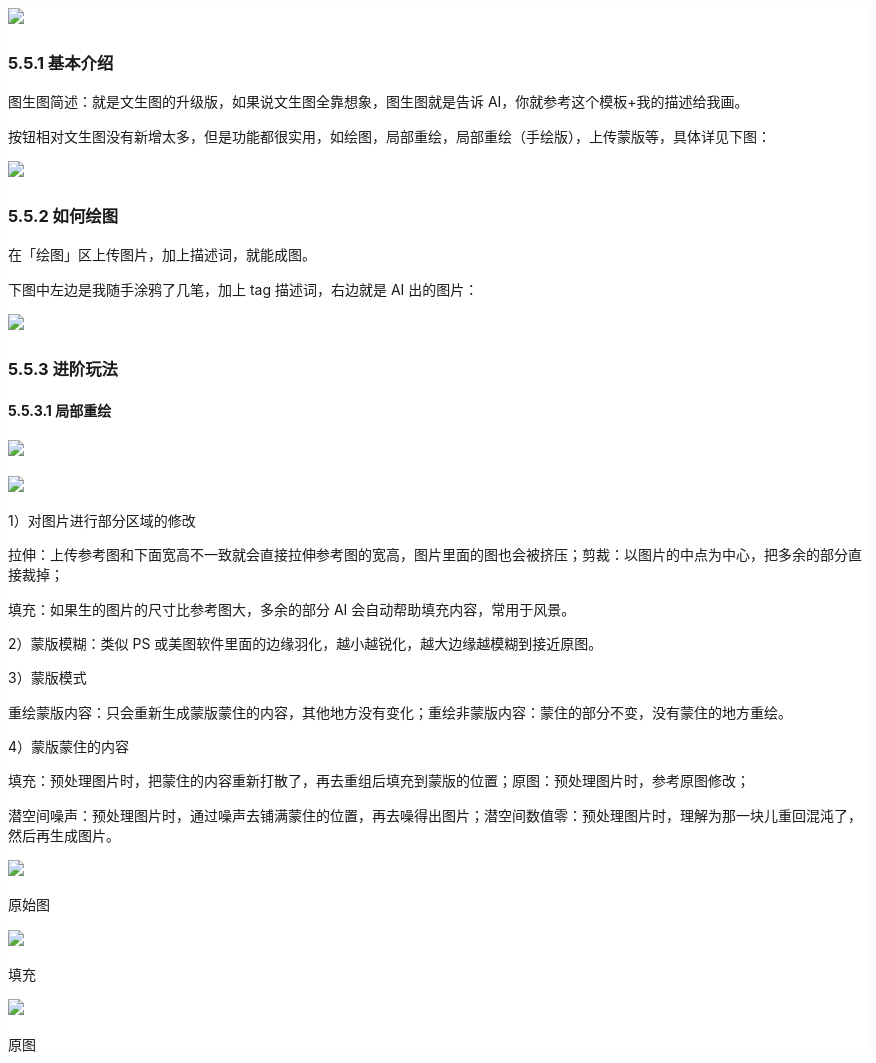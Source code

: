 ![](img/04294b3b413b77087ec6db81e3e08542.png)

### 5.5.1 基本介绍

图生图简述：就是文生图的升级版，如果说文生图全靠想象，图生图就是告诉 AI，你就参考这个模板+我的描述给我画。

按钮相对文生图没有新增太多，但是功能都很实用，如绘图，局部重绘，局部重绘（手绘版），上传蒙版等，具体详见下图：

![](img/98cbcac3081f80123d86cf14e89fbb84.png)

### 5.5.2 如何绘图

在「绘图」区上传图片，加上描述词，就能成图。

下图中左边是我随手涂鸦了几笔，加上 tag 描述词，右边就是 AI 出的图片：

![](img/2de9af3689faa5b1b60c042a675d3705.png)

### 5.5.3 进阶玩法

#### 5.5.3.1 局部重绘

![](img/e2c0be1733cc654f5d7a7c7d5c927c3f.png)

![](img/a0e46d3ed234457a6a92ec34b94b5bb1.png)

1）对图片进行部分区域的修改

拉伸：上传参考图和下面宽高不一致就会直接拉伸参考图的宽高，图片里面的图也会被挤压；剪裁：以图片的中点为中心，把多余的部分直接裁掉；

填充：如果生的图片的尺寸比参考图大，多余的部分 AI 会自动帮助填充内容，常用于风景。

2）蒙版模糊：类似 PS 或美图软件里面的边缘羽化，越小越锐化，越大边缘越模糊到接近原图。

3）蒙版模式

重绘蒙版内容：只会重新生成蒙版蒙住的内容，其他地方没有变化；重绘非蒙版内容：蒙住的部分不变，没有蒙住的地方重绘。

4）蒙版蒙住的内容

填充：预处理图片时，把蒙住的内容重新打散了，再去重组后填充到蒙版的位置；原图：预处理图片时，参考原图修改；

潜空间噪声：预处理图片时，通过噪声去铺满蒙住的位置，再去噪得出图片；潜空间数值零：预处理图片时，理解为那一块儿重回混沌了，然后再生成图片。

![](img/e45d070573fa076368f9ecd92775caf9.png)

原始图

![](img/8c0e191b43e6752a7e0f8f09e48d8f5e.png)

填充

![](img/b61c3e06318ba1caa2a13b21eb3e4eb2.png)

原图
